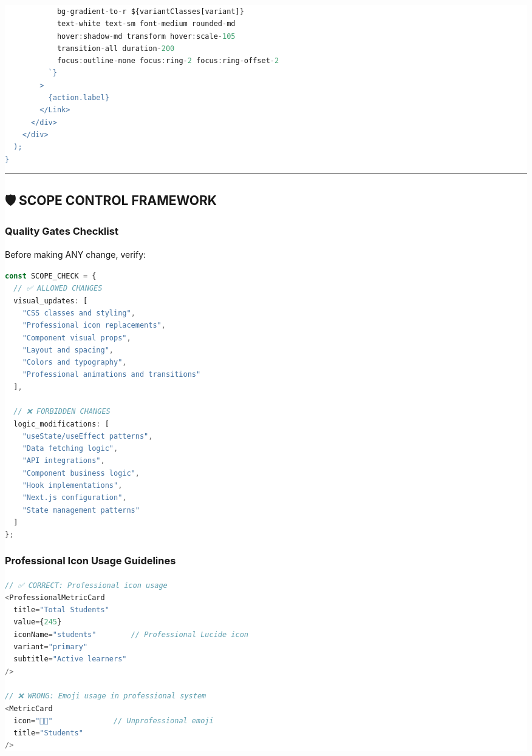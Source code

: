```typescript
            bg-gradient-to-r ${variantClasses[variant]}
            text-white text-sm font-medium rounded-md
            hover:shadow-md transform hover:scale-105
            transition-all duration-200
            focus:outline-none focus:ring-2 focus:ring-offset-2
          `}
        >
          {action.label}
        </Link>
      </div>
    </div>
  );
}
```

---

## 🛡️ **SCOPE CONTROL FRAMEWORK**

### **Quality Gates Checklist**
Before making ANY change, verify:

```typescript
const SCOPE_CHECK = {
  // ✅ ALLOWED CHANGES
  visual_updates: [
    "CSS classes and styling",
    "Professional icon replacements",
    "Component visual props",
    "Layout and spacing",
    "Colors and typography",
    "Professional animations and transitions"
  ],

  // ❌ FORBIDDEN CHANGES
  logic_modifications: [
    "useState/useEffect patterns",
    "Data fetching logic",
    "API integrations",
    "Component business logic",
    "Hook implementations",
    "Next.js configuration",
    "State management patterns"
  ]
};
```

### **Professional Icon Usage Guidelines**

```typescript
// ✅ CORRECT: Professional icon usage
<ProfessionalMetricCard
  title="Total Students"
  value={245}
  iconName="students"        // Professional Lucide icon
  variant="primary"
  subtitle="Active learners"
/>

// ❌ WRONG: Emoji usage in professional system
<MetricCard
  icon="👨‍🎓"              // Unprofessional emoji
  title="Students"
/>
```